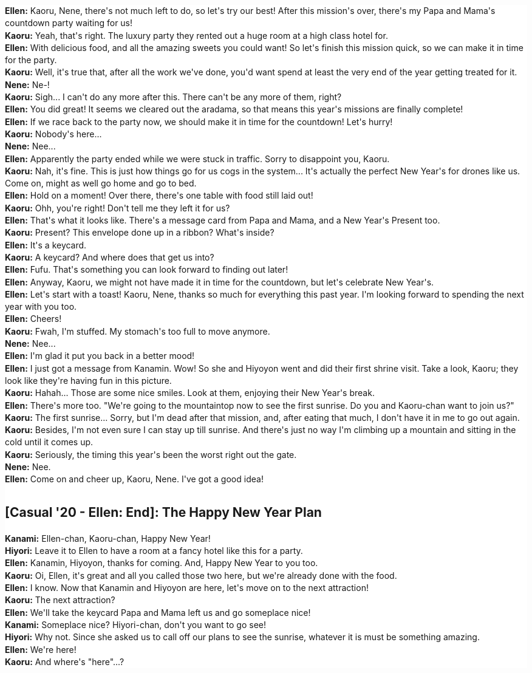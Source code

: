 **Ellen:** Kaoru, Nene, there's not much left to do, so let's try our best\! After this mission's over, there's my Papa and Mama's countdown party waiting for us\!  
**Kaoru:** Yeah, that's right\. The luxury party they rented out a huge room at a high class hotel for\.  
**Ellen:** With delicious food, and all the amazing sweets you could want\! So let's finish this mission quick, so we can make it in time for the party\.  
**Kaoru:** Well, it's true that, after all the work we've done, you'd want spend at least the very end of the year getting treated for it\.  
**Nene:** Ne-\!  
**Kaoru:** Sigh\.\.\. I can't do any more after this\. There can't be any more of them, right\?  
**Ellen:** You did great\! It seems we cleared out the aradama, so that means this year's missions are finally complete\!  
**Ellen:** If we race back to the party now, we should make it in time for the countdown\! Let's hurry\!  
**Kaoru:** Nobody's here\.\.\.  
**Nene:** Nee\.\.\.  
**Ellen:** Apparently the party ended while we were stuck in traffic\. Sorry to disappoint you, Kaoru\.  
**Kaoru:** Nah, it's fine\. This is just how things go for us cogs in the system\.\.\. It's actually the perfect New Year's for drones like us\. Come on, might as well go home and go to bed\.  
**Ellen:** Hold on a moment\! Over there, there's one table with food still laid out\!  
**Kaoru:** Ohh, you're right\! Don't tell me they left it for us\?  
**Ellen:** That's what it looks like\. There's a message card from Papa and Mama, and a New Year's Present too\.  
**Kaoru:** Present\? This envelope done up in a ribbon\? What's inside\?  
**Ellen:** It's a keycard\.  
**Kaoru:** A keycard\? And where does that get us into\?  
**Ellen:** Fufu\. That's something you can look forward to finding out later\!  
**Ellen:** Anyway, Kaoru, we might not have made it in time for the countdown, but let's celebrate New Year's\.  
**Ellen:** Let's start with a toast\! Kaoru, Nene, thanks so much for everything this past year\. I'm looking forward to spending the next year with you too\.  
**Ellen:** Cheers\!  
**Kaoru:** Fwah, I'm stuffed\. My stomach's too full to move anymore\.  
**Nene:** Nee\.\.\.  
**Ellen:** I'm glad it put you back in a better mood\!  
**Ellen:** I just got a message from Kanamin\. Wow\! So she and Hiyoyon went and did their first shrine visit\. Take a look, Kaoru; they look like they're having fun in this picture\.  
**Kaoru:** Hahah\.\.\. Those are some nice smiles\. Look at them, enjoying their New Year's break\.  
**Ellen:** There's more too\. \"We're going to the mountaintop now to see the first sunrise\. Do you and Kaoru-chan want to join us\?\"  
**Kaoru:** The first sunrise\.\.\. Sorry, but I'm dead after that mission, and, after eating that much, I don't have it in me to go out again\.  
**Kaoru:** Besides, I'm not even sure I can stay up till sunrise\. And there's just no way I'm climbing up a mountain and sitting in the cold until it comes up\.  
**Kaoru:** Seriously, the timing this year's been the worst right out the gate\.  
**Nene:** Nee\.  
**Ellen:** Come on and cheer up, Kaoru, Nene\. I've got a good idea\!  

## [Casual '20 - Ellen: End\]: The Happy New Year Plan
**Kanami:** Ellen-chan, Kaoru-chan, Happy New Year\!  
**Hiyori:** Leave it to Ellen to have a room at a fancy hotel like this for a party\.  
**Ellen:** Kanamin, Hiyoyon, thanks for coming\. And, Happy New Year to you too\.  
**Kaoru:** Oi, Ellen, it's great and all you called those two here, but we're already done with the food\.  
**Ellen:** I know\. Now that Kanamin and Hiyoyon are here, let's move on to the next attraction\!  
**Kaoru:** The next attraction\?  
**Ellen:** We'll take the keycard Papa and Mama left us and go someplace nice\!  
**Kanami:** Someplace nice\? Hiyori-chan, don't you want to go see\!  
**Hiyori:** Why not\. Since she asked us to call off our plans to see the sunrise, whatever it is must be something amazing\.  
**Ellen:** We're here\!  
**Kaoru:** And where's \"here\"\.\.\.\?  
